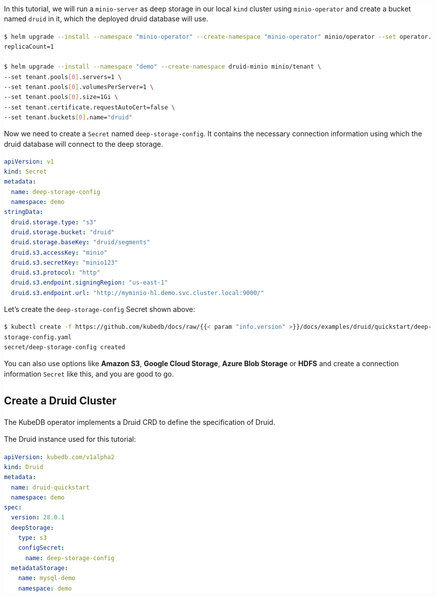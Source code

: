 In this tutorial, we will run a `minio-server` as deep storage in our local `kind` cluster using `minio-operator` and create a bucket named `druid` in it, which the deployed druid database will use.

```bash
$ helm upgrade --install --namespace "minio-operator" --create-namespace "minio-operator" minio/operator --set operator.replicaCount=1

$ helm upgrade --install --namespace "demo" --create-namespace druid-minio minio/tenant \
--set tenant.pools[0].servers=1 \
--set tenant.pools[0].volumesPerServer=1 \
--set tenant.pools[0].size=1Gi \
--set tenant.certificate.requestAutoCert=false \
--set tenant.buckets[0].name="druid"

```

Now we need to create a `Secret` named `deep-storage-config`. It contains the necessary connection information using which the druid database will connect to the deep storage.

```yaml
apiVersion: v1
kind: Secret
metadata:
  name: deep-storage-config
  namespace: demo
stringData:
  druid.storage.type: "s3"
  druid.storage.bucket: "druid"
  druid.storage.baseKey: "druid/segments"
  druid.s3.accessKey: "minio"
  druid.s3.secretKey: "minio123"
  druid.s3.protocol: "http"
  druid.s3.endpoint.signingRegion: "us-east-1"
  druid.s3.endpoint.url: "http://myminio-hl.demo.svc.cluster.local:9000/"
```

Let’s create the `deep-storage-config` Secret shown above:

```bash
$ kubectl create -f https://github.com/kubedb/docs/raw/{{< param "info.version" >}}/docs/examples/druid/quickstart/deep-storage-config.yaml
secret/deep-storage-config created
```

You can also use options like **Amazon S3**, **Google Cloud Storage**, **Azure Blob Storage** or **HDFS** and create a connection information `Secret` like this, and you are good to go.

## Create a Druid Cluster

The KubeDB operator implements a Druid CRD to define the specification of Druid.

The Druid instance used for this tutorial:

```yaml
apiVersion: kubedb.com/v1alpha2
kind: Druid
metadata:
  name: druid-quickstart
  namespace: demo
spec:
  version: 28.0.1
  deepStorage:
    type: s3
    configSecret:
      name: deep-storage-config
  metadataStorage:
    name: mysql-demo
    namespace: demo
```

[//]: # (- Druid Clustering supported by KubeDB)
[//]: # (  - [Combined Clustering]&#40;/docs/guides/kafka/clustering/combined-cluster/index.md&#41;)
[//]: # (  - [Topology Clustering]&#40;/docs/guides/kafka/clustering/topology-cluster/index.md&#41;)
[//]: # (- Detail concepts of [Kafka object]&#40;/docs/guides/kafka/concepts/kafka.md&#41;.)